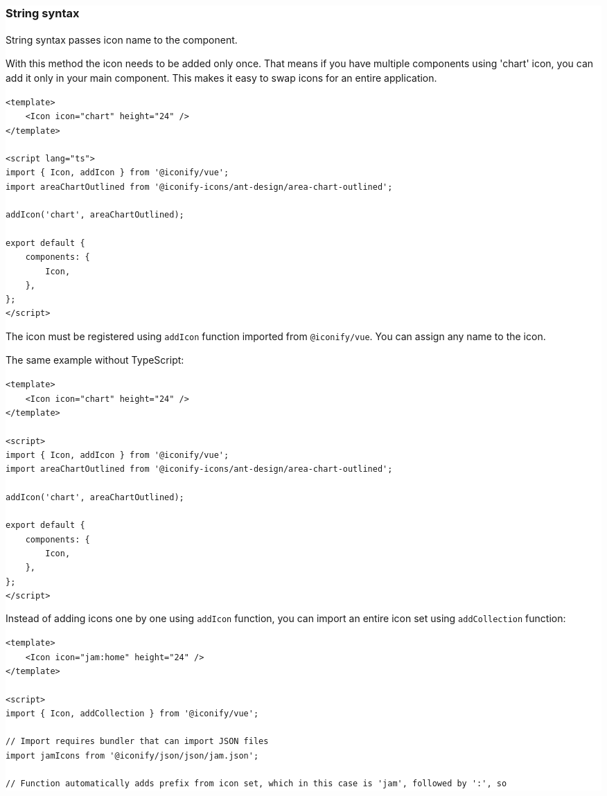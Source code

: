 ### String syntax

String syntax passes icon name to the component.

With this method the icon needs to be added only once. That means if you have multiple components using 'chart' icon, you can add it only in your main component. This makes it easy to swap icons for an entire application.

```vue
<template>
	<Icon icon="chart" height="24" />
</template>

<script lang="ts">
import { Icon, addIcon } from '@iconify/vue';
import areaChartOutlined from '@iconify-icons/ant-design/area-chart-outlined';

addIcon('chart', areaChartOutlined);

export default {
	components: {
		Icon,
	},
};
</script>
```

The icon must be registered using `addIcon` function imported from `@iconify/vue`. You can assign any name to the icon.

The same example without TypeScript:

```vue
<template>
	<Icon icon="chart" height="24" />
</template>

<script>
import { Icon, addIcon } from '@iconify/vue';
import areaChartOutlined from '@iconify-icons/ant-design/area-chart-outlined';

addIcon('chart', areaChartOutlined);

export default {
	components: {
		Icon,
	},
};
</script>
```

Instead of adding icons one by one using `addIcon` function, you can import an entire icon set using `addCollection` function:

```vue
<template>
	<Icon icon="jam:home" height="24" />
</template>

<script>
import { Icon, addCollection } from '@iconify/vue';

// Import requires bundler that can import JSON files
import jamIcons from '@iconify/json/json/jam.json';

// Function automatically adds prefix from icon set, which in this case is 'jam', followed by ':', so
```